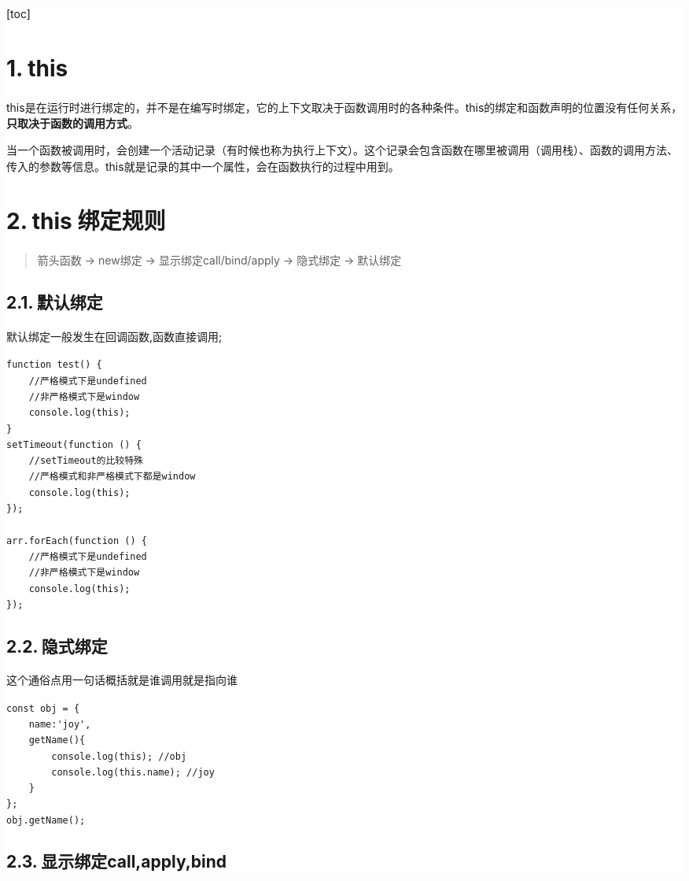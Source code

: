 [toc]

# 1. this

this是在运行时进行绑定的，并不是在编写时绑定，它的上下文取决于函数调用时的各种条件。this的绑定和函数声明的位置没有任何关系，**只取决于函数的调用方式**。

当一个函数被调用时，会创建一个活动记录（有时候也称为执行上下文）。这个记录会包含函数在哪里被调用（调用栈）、函数的调用方法、传入的参数等信息。this就是记录的其中一个属性，会在函数执行的过程中用到。

# 2. this 绑定规则

> 箭头函数 -> new绑定 -> 显示绑定call/bind/apply -> 隐式绑定 -> 默认绑定

## 2.1. 默认绑定

默认绑定一般发生在回调函数,函数直接调用;

```
function test() {
    //严格模式下是undefined
    //非严格模式下是window
    console.log(this);
}
setTimeout(function () {
    //setTimeout的比较特殊
    //严格模式和非严格模式下都是window
    console.log(this);
});

arr.forEach(function () {
    //严格模式下是undefined
    //非严格模式下是window
    console.log(this);
});
```

## 2.2. 隐式绑定

这个通俗点用一句话概括就是谁调用就是指向谁

```
const obj = {
    name:'joy',
    getName(){
        console.log(this); //obj
        console.log(this.name); //joy
    }
};
obj.getName();
```

## 2.3. 显示绑定call,apply,bind
